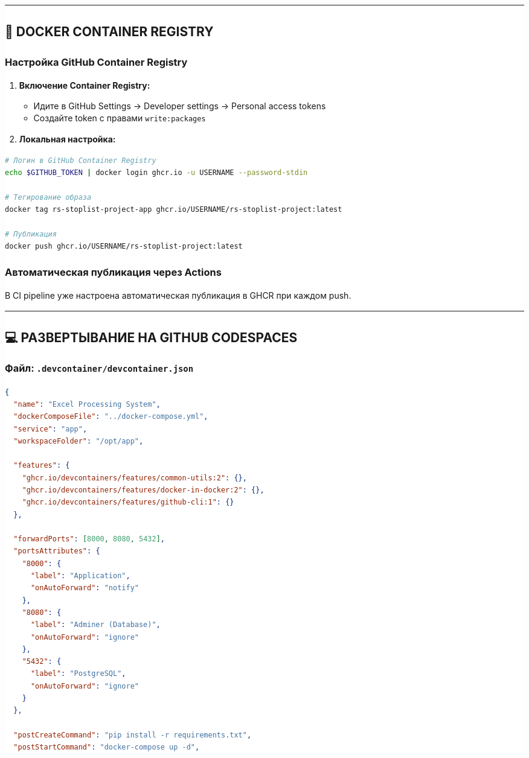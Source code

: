 
---

## 🐳 **DOCKER CONTAINER REGISTRY**

### **Настройка GitHub Container Registry**

1. **Включение Container Registry:**
   - Идите в GitHub Settings → Developer settings → Personal access tokens
   - Создайте token с правами `write:packages`

2. **Локальная настройка:**

```bash
# Логин в GitHub Container Registry
echo $GITHUB_TOKEN | docker login ghcr.io -u USERNAME --password-stdin

# Тегирование образа
docker tag rs-stoplist-project-app ghcr.io/USERNAME/rs-stoplist-project:latest

# Публикация
docker push ghcr.io/USERNAME/rs-stoplist-project:latest
```

### **Автоматическая публикация через Actions**

В CI pipeline уже настроена автоматическая публикация в GHCR при каждом push.

---

## 💻 **РАЗВЕРТЫВАНИЕ НА GITHUB CODESPACES**

### **Файл: `.devcontainer/devcontainer.json`**

```json
{
  "name": "Excel Processing System",
  "dockerComposeFile": "../docker-compose.yml",
  "service": "app",
  "workspaceFolder": "/opt/app",

  "features": {
    "ghcr.io/devcontainers/features/common-utils:2": {},
    "ghcr.io/devcontainers/features/docker-in-docker:2": {},
    "ghcr.io/devcontainers/features/github-cli:1": {}
  },

  "forwardPorts": [8000, 8080, 5432],
  "portsAttributes": {
    "8000": {
      "label": "Application",
      "onAutoForward": "notify"
    },
    "8080": {
      "label": "Adminer (Database)",
      "onAutoForward": "ignore"
    },
    "5432": {
      "label": "PostgreSQL",
      "onAutoForward": "ignore"
    }
  },

  "postCreateCommand": "pip install -r requirements.txt",
  "postStartCommand": "docker-compose up -d",
```